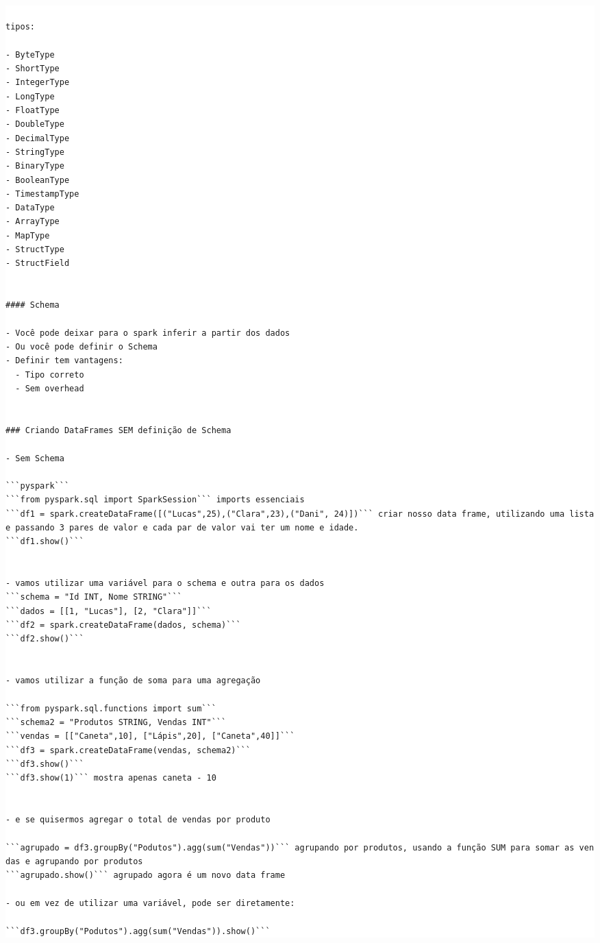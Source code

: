 ```

tipos:

- ByteType
- ShortType 
- IntegerType
- LongType
- FloatType
- DoubleType
- DecimalType
- StringType
- BinaryType
- BooleanType
- TimestampType
- DataType
- ArrayType
- MapType
- StructType
- StructField


#### Schema

- Você pode deixar para o spark inferir a partir dos dados
- Ou você pode definir o Schema
- Definir tem vantagens:
  - Tipo correto
  - Sem overhead


### Criando DataFrames SEM definição de Schema

- Sem Schema

```pyspark```
```from pyspark.sql import SparkSession``` imports essenciais
```df1 = spark.createDataFrame([("Lucas",25),("Clara",23),("Dani", 24)])``` criar nosso data frame, utilizando uma lista e passando 3 pares de valor e cada par de valor vai ter um nome e idade.
```df1.show()```


- vamos utilizar uma variável para o schema e outra para os dados
```schema = "Id INT, Nome STRING"```
```dados = [[1, "Lucas"], [2, "Clara"]]```
```df2 = spark.createDataFrame(dados, schema)```
```df2.show()```


- vamos utilizar a função de soma para uma agregação

```from pyspark.sql.functions import sum```
```schema2 = "Produtos STRING, Vendas INT"```
```vendas = [["Caneta",10], ["Lápis",20], ["Caneta",40]]```
```df3 = spark.createDataFrame(vendas, schema2)```
```df3.show()```
```df3.show(1)``` mostra apenas caneta - 10


- e se quisermos agregar o total de vendas por produto
  
```agrupado = df3.groupBy("Podutos").agg(sum("Vendas"))``` agrupando por produtos, usando a função SUM para somar as vendas e agrupando por produtos
```agrupado.show()``` agrupado agora é um novo data frame

- ou em vez de utilizar uma variável, pode ser diretamente:

```df3.groupBy("Podutos").agg(sum("Vendas")).show()```

```